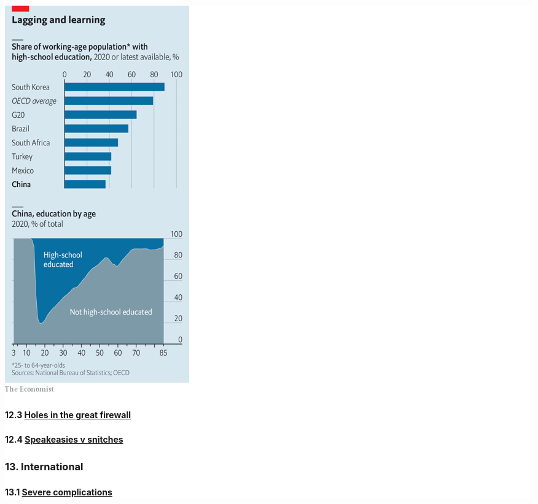 ![](./images/_china_2022_06_30_china-is-improving-its-human-capital-gradually-1.png)  

#### 12.3 [Holes in the great firewall](https://www.economist.com/china/2022/06/28/as-censorship-in-china-increases-vpns-are-becoming-more-important)

#### 12.4 [Speakeasies v snitches](https://www.economist.com/china/2022/06/30/getting-around-covid-controls-in-shanghai)

### 13. International
#### 13.1 [Severe complications](https://www.economist.com/international/2022/06/30/around-the-world-bans-do-not-make-abortion-much-rarer)